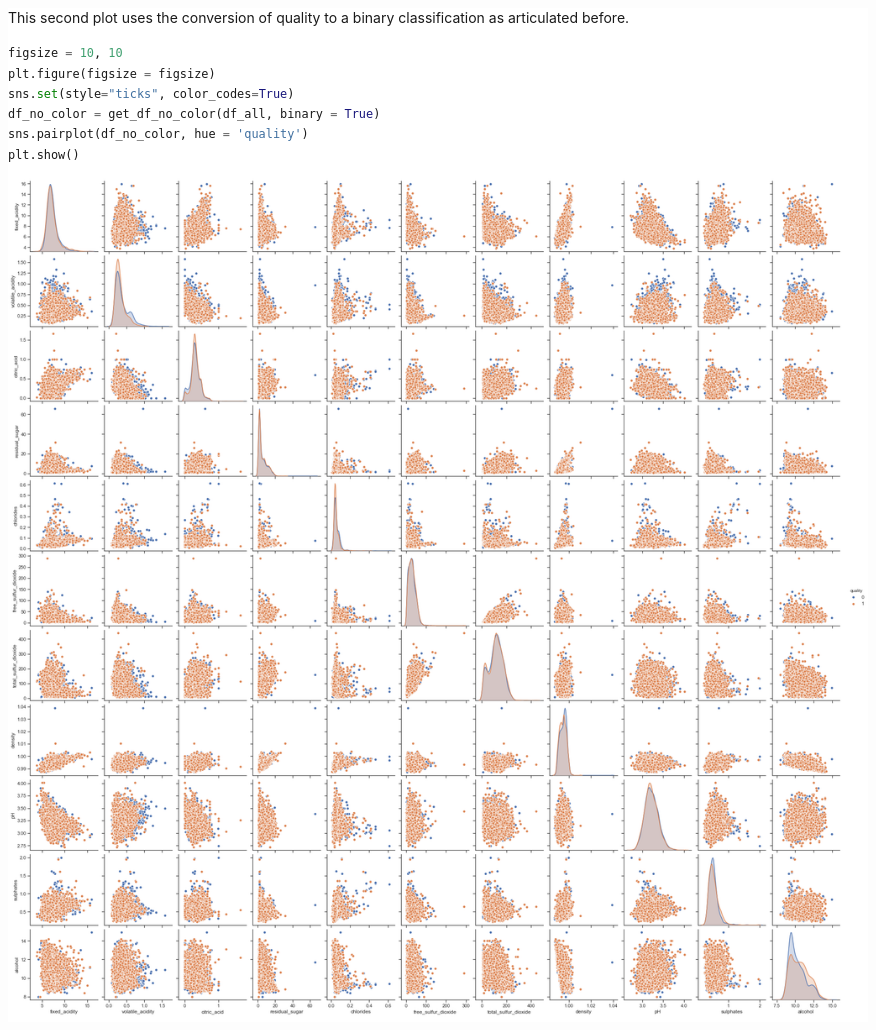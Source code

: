 

This second plot uses the conversion of quality to a binary classification as articulated before.




```python
figsize = 10, 10
plt.figure(figsize = figsize)
sns.set(style="ticks", color_codes=True)
df_no_color = get_df_no_color(df_all, binary = True)
sns.pairplot(df_no_color, hue = 'quality')
plt.show()
```

![png](output_33_1.png)
